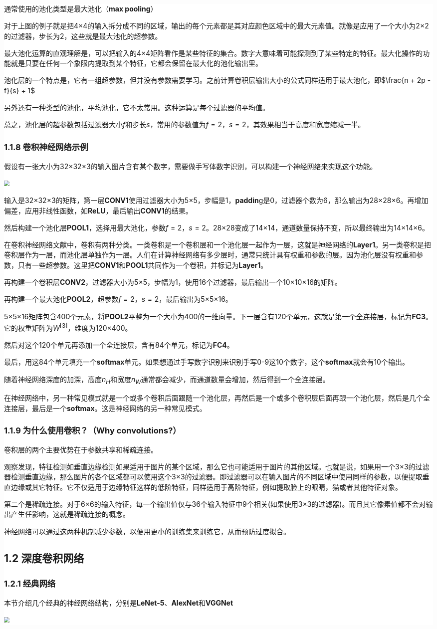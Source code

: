 通常使用的池化类型是最大池化（**max pooling**）

对于上图的例子就是把4×4的输入拆分成不同的区域，输出的每个元素都是其对应颜色区域中的最大元素值。就像是应用了一个大小为2×2的过滤器，步长为2，这些就是最大池化的超参数。

最大池化运算的直观理解是，可以把输入的4×4矩阵看作是某些特征的集合。数字大意味着可能探测到了某些特定的特征。最大化操作的功能就是只要在任何一个象限内提取到某个特征，它都会保留在最大化的池化输出里。

池化层的一个特点是，它有一组超参数，但并没有参数需要学习。之前计算卷积层输出大小的公式同样适用于最大池化，即$\frac{n + 2p - f}{s} + 1$

另外还有一种类型的池化，平均池化，它不太常用。这种运算是每个过滤器的平均值。

总之，池化层的超参数包括过滤器大小$f$和步长$s$，常用的参数值为$f=2$，$s=2$，其效果相当于高度和宽度缩减一半。

### 1.1.8 卷积神经网络示例

假设有一张大小为32×32×3的输入图片含有某个数字，需要做手写体数字识别，可以构建一个神经网络来实现这个功能。

<img src="https://raw.githubusercontent.com/SNIKCHS/MDImage/main/img/20211214210857.png" style="zoom:67%;" />

输入是32×32×3的矩阵，第一层**CONV1**使用过滤器大小为5×5，步幅是1，**paddin**g是0，过滤器个数为6，那么输出为28×28×6。再增加偏差，应用非线性函数，如**ReLU**，最后输出**CONV1**的结果。

然后构建一个池化层**POOL1**，选择用最大池化，参数$f=2$，$s=2$。28×28变成了14×14，通道数量保持不变，所以最终输出为14×14×6。

在卷积神经网络文献中，卷积有两种分类。一类卷积是一个卷积层和一个池化层一起作为一层，这就是神经网络的**Layer1**。另一类卷积是把卷积层作为一层，而池化层单独作为一层。人们在计算神经网络有多少层时，通常只统计具有权重和参数的层。因为池化层没有权重和参数，只有一些超参数。这里把**CONV1**和**POOL1**共同作为一个卷积，并标记为**Layer1**。

再构建一个卷积层**CONV2**，过滤器大小为5×5，步幅为1，使用16个过滤器，最后输出一个10×10×16的矩阵。

再构建一个最大池化**POOL2**，超参数$f=2$，$s=2$，最后输出为5×5×16。

5×5×16矩阵包含400个元素，将**POOL2**平整为一个大小为400的一维向量。下一层含有120个单元，这就是第一个全连接层，标记为**FC3**。它的权重矩阵为$W^{\left\lbrack 3 \right\rbrack}$，维度为120×400。

然后对这个120个单元再添加一个全连接层，含有84个单元，标记为**FC4**。

最后，用这84个单元填充一个**softmax**单元。如果想通过手写数字识别来识别手写0-9这10个数字，这个**softmax**就会有10个输出。

随着神经网络深度的加深，高度$n_{H}$和宽度$n_{W}$通常都会减少，而通道数量会增加，然后得到一个全连接层。

在神经网络中，另一种常见模式就是一个或多个卷积后面跟随一个池化层，再然后是一个或多个卷积层后面再跟一个池化层，然后是几个全连接层，最后是一个**softmax**。这是神经网络的另一种常见模式。

### 1.1.9 为什么使用卷积？（Why convolutions?）

卷积层的两个主要优势在于参数共享和稀疏连接。

观察发现，特征检测如垂直边缘检测如果适用于图片的某个区域，那么它也可能适用于图片的其他区域。也就是说，如果用一个3×3的过滤器检测垂直边缘，那么图片的各个区域都可以使用这个3×3的过滤器。即过滤器可以在输入图片的不同区域中使用同样的参数，以便提取垂直边缘或其它特征。它不仅适用于边缘特征这样的低阶特征，同样适用于高阶特征，例如提取脸上的眼睛，猫或者其他特征对象。

第二个是稀疏连接。对于6×6的输入特征，每一个输出值仅与36个输入特征中9个相关(如果使用3×3的过滤器)。而且其它像素值都不会对输出产生任影响，这就是稀疏连接的概念。

神经网络可以通过这两种机制减少参数，以便用更小的训练集来训练它，从而预防过度拟合。

## 1.2 深度卷积网络

### 1.2.1 经典网络

本节介绍几个经典的神经网络结构，分别是**LeNet-5**、**AlexNet**和**VGGNet**

<img src="https://raw.githubusercontent.com/SNIKCHS/MDImage/main/img/20211215135145.png" style="zoom:67%;" />
